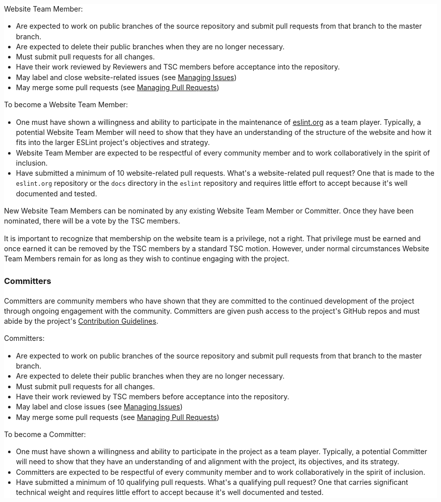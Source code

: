  Website Team Member:

* Are expected to work on public branches of the source repository and submit pull requests from that branch to the master branch.
* Are expected to delete their public branches when they are no longer necessary.
* Must submit pull requests for all changes.
* Have their work reviewed by Reviewers and TSC members before acceptance into the repository.
* May label and close website-related issues (see [Managing Issues](issues.html))
* May merge some pull requests (see [Managing Pull Requests](pullrequests.html))

To become a  Website Team Member:

* One must have shown a willingness and ability to participate in the maintenance of [eslint.org](https://eslint.org/) as a team player. Typically, a potential  Website Team Member will need to show that they have an understanding of the structure of the website and how it fits into the larger ESLint project's objectives and strategy.
* Website Team Member are expected to be respectful of every community member and to work collaboratively in the spirit of inclusion.
* Have submitted a minimum of 10 website-related pull requests. What's a website-related pull request? One that is made to the `eslint.org` repository or the `docs` directory in the `eslint` repository and requires little effort to accept because it's well documented and tested.

New Website Team Members can be nominated by any existing Website Team Member or Committer. Once they have been nominated, there will be a vote by the TSC members.

It is important to recognize that membership on the website team is a privilege, not a right. That privilege must be earned and once earned it can be removed by the TSC members by a standard TSC motion. However, under normal circumstances Website Team Members remain for as long as they wish to continue engaging with the project.

### Committers

Committers are community members who have shown that they are committed to the continued development of the project through ongoing engagement with the community. Committers are given push access to the project's GitHub repos and must abide by the project's [Contribution Guidelines](../developer-guide/contributing/).

Committers:

* Are expected to work on public branches of the source repository and submit pull requests from that branch to the master branch.
* Are expected to delete their public branches when they are no longer necessary.
* Must submit pull requests for all changes.
* Have their work reviewed by TSC members before acceptance into the repository.
* May label and close issues (see [Managing Issues](issues.html))
* May merge some pull requests (see [Managing Pull Requests](pullrequests.html))

To become a Committer:

* One must have shown a willingness and ability to participate in the project as a team player. Typically, a potential Committer will need to show that they have an understanding of and alignment with the project, its objectives, and its strategy.
* Committers are expected to be respectful of every community member and to work collaboratively in the spirit of inclusion.
* Have submitted a minimum of 10 qualifying pull requests. What's a qualifying pull request? One that carries significant technical weight and requires little effort to accept because it's well documented and tested.
